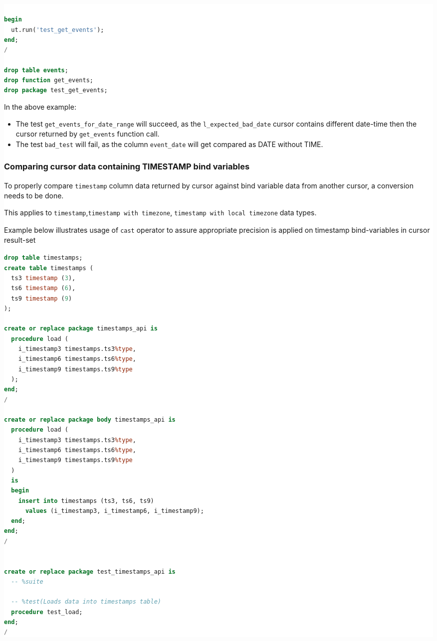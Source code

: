 ```sql

begin
  ut.run('test_get_events');
end;
/

drop table events;
drop function get_events;
drop package test_get_events;
```
In the above example:
- The test `get_events_for_date_range` will succeed, as the `l_expected_bad_date` cursor contains different date-time then the cursor returned by `get_events` function call.
- The test `bad_test` will fail, as the column `event_date` will get compared as DATE without TIME.

### Comparing cursor data containing TIMESTAMP bind variables

To properly compare `timestamp` column data returned by cursor against bind variable data from another cursor, a conversion needs to be done.

This applies to `timestamp`,`timestamp with timezone`, `timestamp with local timezone` data types.

Example below illustrates usage of `cast` operator to assure appropriate precision is applied on timestamp bind-variables in cursor result-set   
```sql
drop table timestamps;
create table timestamps (
  ts3 timestamp (3),
  ts6 timestamp (6),
  ts9 timestamp (9)
);

create or replace package timestamps_api is
  procedure load (
    i_timestamp3 timestamps.ts3%type,
    i_timestamp6 timestamps.ts6%type,
    i_timestamp9 timestamps.ts9%type
  );
end;
/

create or replace package body timestamps_api is
  procedure load (
    i_timestamp3 timestamps.ts3%type,
    i_timestamp6 timestamps.ts6%type,
    i_timestamp9 timestamps.ts9%type
  )
  is
  begin
    insert into timestamps (ts3, ts6, ts9) 
      values (i_timestamp3, i_timestamp6, i_timestamp9);
  end;
end;
/


create or replace package test_timestamps_api is
  -- %suite

  -- %test(Loads data into timestamps table)
  procedure test_load;
end;
/
```
